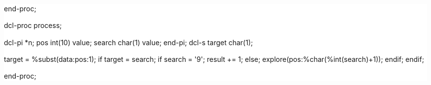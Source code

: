end-proc;

dcl-proc process;

dcl-pi *n;
  pos int(10) value;
  search char(1) value;
end-pi;
dcl-s target char(1);

target = %subst(data:pos:1);
if target = search;
  if search = '9';
    result += 1;
  else;
    explore(pos:%char(%int(search)+1));
  endif;
endif;

end-proc;</pre>